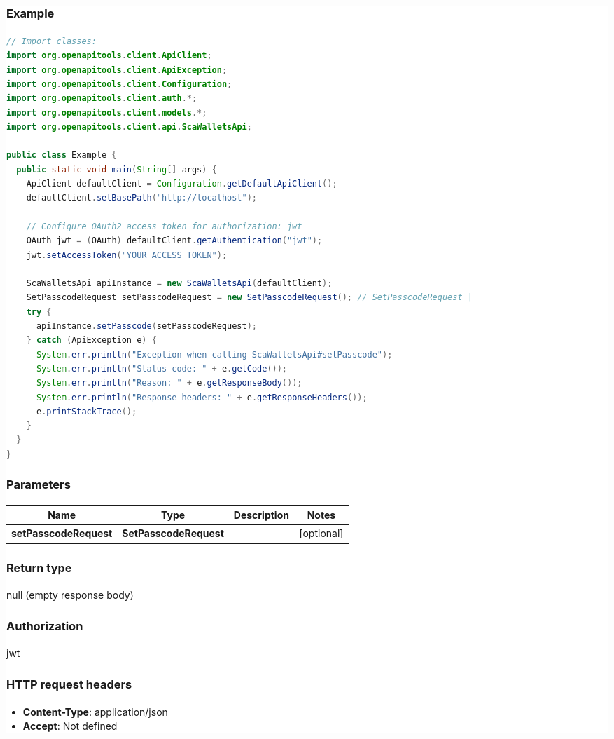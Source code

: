 ### Example
```java
// Import classes:
import org.openapitools.client.ApiClient;
import org.openapitools.client.ApiException;
import org.openapitools.client.Configuration;
import org.openapitools.client.auth.*;
import org.openapitools.client.models.*;
import org.openapitools.client.api.ScaWalletsApi;

public class Example {
  public static void main(String[] args) {
    ApiClient defaultClient = Configuration.getDefaultApiClient();
    defaultClient.setBasePath("http://localhost");
    
    // Configure OAuth2 access token for authorization: jwt
    OAuth jwt = (OAuth) defaultClient.getAuthentication("jwt");
    jwt.setAccessToken("YOUR ACCESS TOKEN");

    ScaWalletsApi apiInstance = new ScaWalletsApi(defaultClient);
    SetPasscodeRequest setPasscodeRequest = new SetPasscodeRequest(); // SetPasscodeRequest | 
    try {
      apiInstance.setPasscode(setPasscodeRequest);
    } catch (ApiException e) {
      System.err.println("Exception when calling ScaWalletsApi#setPasscode");
      System.err.println("Status code: " + e.getCode());
      System.err.println("Reason: " + e.getResponseBody());
      System.err.println("Response headers: " + e.getResponseHeaders());
      e.printStackTrace();
    }
  }
}
```

### Parameters

| Name | Type | Description  | Notes |
|------------- | ------------- | ------------- | -------------|
| **setPasscodeRequest** | [**SetPasscodeRequest**](SetPasscodeRequest.md)|  | [optional] |

### Return type

null (empty response body)

### Authorization

[jwt](../README.md#jwt)

### HTTP request headers

 - **Content-Type**: application/json
 - **Accept**: Not defined

